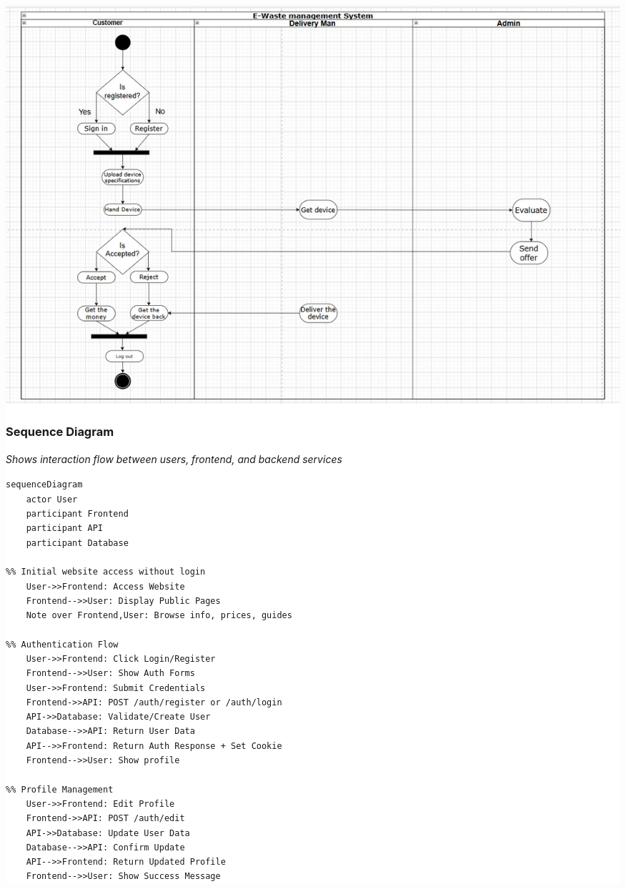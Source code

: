![Activity Diagram](diagrams/activityChart.jpeg)

### Sequence Diagram

_Shows interaction flow between users, frontend, and backend services_

```mermaid
sequenceDiagram
    actor User
    participant Frontend
    participant API
    participant Database

%% Initial website access without login
    User->>Frontend: Access Website
    Frontend-->>User: Display Public Pages
    Note over Frontend,User: Browse info, prices, guides

%% Authentication Flow
    User->>Frontend: Click Login/Register
    Frontend-->>User: Show Auth Forms
    User->>Frontend: Submit Credentials
    Frontend->>API: POST /auth/register or /auth/login
    API->>Database: Validate/Create User
    Database-->>API: Return User Data
    API-->>Frontend: Return Auth Response + Set Cookie
    Frontend-->>User: Show profile

%% Profile Management
    User->>Frontend: Edit Profile
    Frontend->>API: POST /auth/edit
    API->>Database: Update User Data
    Database-->>API: Confirm Update
    API-->>Frontend: Return Updated Profile
    Frontend-->>User: Show Success Message

```